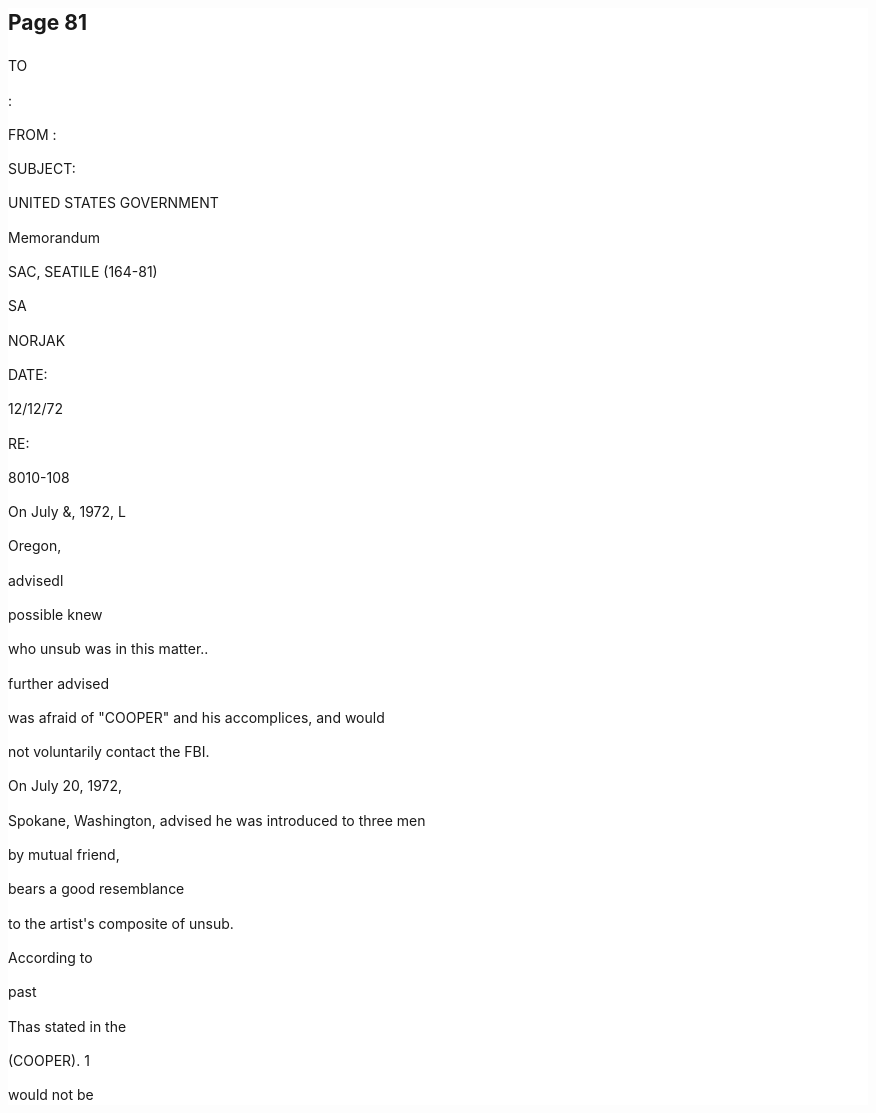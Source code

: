 
## Page 81

TO

:

FROM :

SUBJECT:

UNITED STATES GOVERNMENT

Memorandum

SAC, SEATILE (164-81)

SA

NORJAK

DATE:

12/12/72

RE:

8010-108

On July &, 1972, L

Oregon,

advisedl

possible knew

who unsub was in this matter..

further advised

was afraid of "COOPER" and his accomplices, and would

not voluntarily contact the FBI.

On July 20, 1972,

Spokane, Washington, advised he was introduced to three men

by mutual friend,

bears a good resemblance

to the artist's composite of unsub.

According to

past

Thas stated in the

(COOPER). 1

would not be
